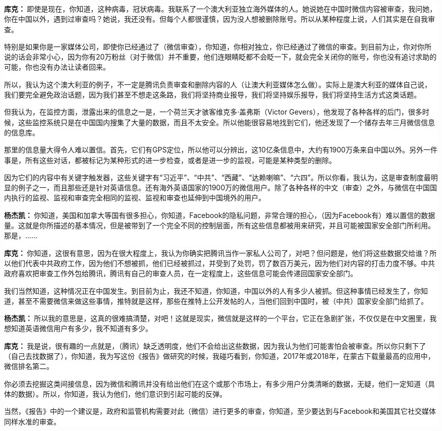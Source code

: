 <p>
 <strong>
  库克：
 </strong>
 即使是现在，你知道，这种病毒，冠状病毒。我联系了一个澳大利亚独立海外媒体的人。她说她在中国时微信内容被审查，我问她，你在中国以外，遇到过审查吗？她说，我还没有。但每个人都很谨慎，因为没人想被删除账号。所以从某种程度上说，人们其实是在自我审查。
</p>
<p>
 特别是如果你是一家媒体公司，即使你已经通过了（微信审查），你知道，你相对独立，你已经通过了微信的审查。到目前为止，你对你所说的话会非常小心，因为你有20万粉丝（对于微信）并不重要，他们连眼睛眨都不会眨一下，就会完全关闭你的账号，你也没有追讨求助的可能，你也没有办法让读者回来。
</p>
<p>
 所以，我认为这个澳大利亚的例子，不一定是腾讯负责审查和删除内容的人（让澳大利亚媒体怎么做）。实际上是澳大利亚的媒体自己说，我们要完全避免政治话题，因为我们甚至不想走这条路，我们将坚持商业报导，我们将坚持娱乐报导，我们将坚持生活方式这类话题。
</p>
<p>
 但我认为，在监控方面，泄露出来的信息之一是，一个荷兰天才骇客维克多·盖弗斯（Victor Gevers），他发现了各种各样的后门，很多时候，这些监控系统只是在中国国内搜集了大量的数据，而且不太安全。所以他能很容易地找到它们，他还发现了一个储存去年三月微信信息的信息库。
</p>
<p>
 那里的信息量大得令人难以置信。首先，它们有GPS定位，所以他可以分辨出，这10亿条信息中，大约有1900万条来自中国以外。另外一件事是，所有这些对话，都被标记为某种形式的进一步检查，或者是进一步的监视，可能是某种类型的删除。
</p>
<p>
 因为它们的内容中有关键字触发器，这些关键字有“习近平”、“中共”、“西藏”、“达赖喇嘛”、“六四”。所以你看，我认为，这是审查制度最明显的例子之一，而且那些还是针对英语信息。还有海外英语国家的1900万的微信用户。除了各种各样的中文（审查）之外，与微信在中国国内执行的监视、监视和审查完全相同的监视、监视和审查也延伸到中国境外的用户。
</p>
<p>
 <strong>
  杨杰凯：
 </strong>
 你知道，美国和加拿大等国有很多担心，你知道，Facebook的隐私问题，非常合理的担心，（因为Facebook有）难以置信的数据量。这就是你所描述的基本情况，但是被带到了一个完全不同的控制层面，所有这些信息都被用来研究，并且可能被国家安全部门所利用。那是，……
</p>
<p>
 <strong>
  库克：
 </strong>
 你知道，这很有意思，因为在很大程度上，我认为你确实把腾讯当作一家私人公司了，对吧？但问题是，他们将这些数据交给谁？所以他们代表中共政府工作，因为他们不想被抓，他们已经被抓过，并受到了处罚，罚了数百万美元，因为他们对内容的打击力度不够。中共政府喜欢把审查工作外包给腾讯，腾讯有自己的审查人员，在一定程度上，这些信息可能会传递回国家安全部门。
</p>
<p>
 我们当然知道，这种情况正在中国发生。到目前为止，我还不知道，你知道，中国以外的人有多少人被抓。但这种事情已经发生了，你知道，甚至不需要微信来做这些事情，推特就是这样，那些在推特上公开发帖的人，当他们回到中国时，被（中共）国家安全部门给抓了。
</p>
<p>
 <strong>
  杨杰凯：
 </strong>
 所以我的意思是，这真的很难搞清楚，对吧！这就是现实，微信就是这样的一个平台，它正在急剧扩张，不仅仅是在中文圈里，我想知道英语微信用户有多少，我不知道有多少。
</p>
<p>
 <strong>
  库克：
 </strong>
 我是说，很有趣的一点就是，（腾讯）缺乏透明度，他们不会给出这些数据，因为我认为他们可能害怕会被审查。所以你只剩下了（自己去找数据了），你知道，我为写这份《报告》做研究的时候，我碰巧看到，你知道，2017年或2018年，在蒙古下载量最高的应用中，微信排名第二。
</p>
<p>
 你必须去挖掘这类间接信息，因为微信和腾讯并没有给出他们在这个或那个市场上，有多少用户分类清晰的数据，无疑，他们一定知道（具体的数据）。所以，你知道，我认为他们，他们意识到引起可能的反弹。
</p>
<p>
 当然，《报告》中的一个建议是，政府和监管机构需要对此（微信）进行更多的审查，你知道，至少要达到与Facebook和美国其它社交媒体同样水准的审查。
</p>